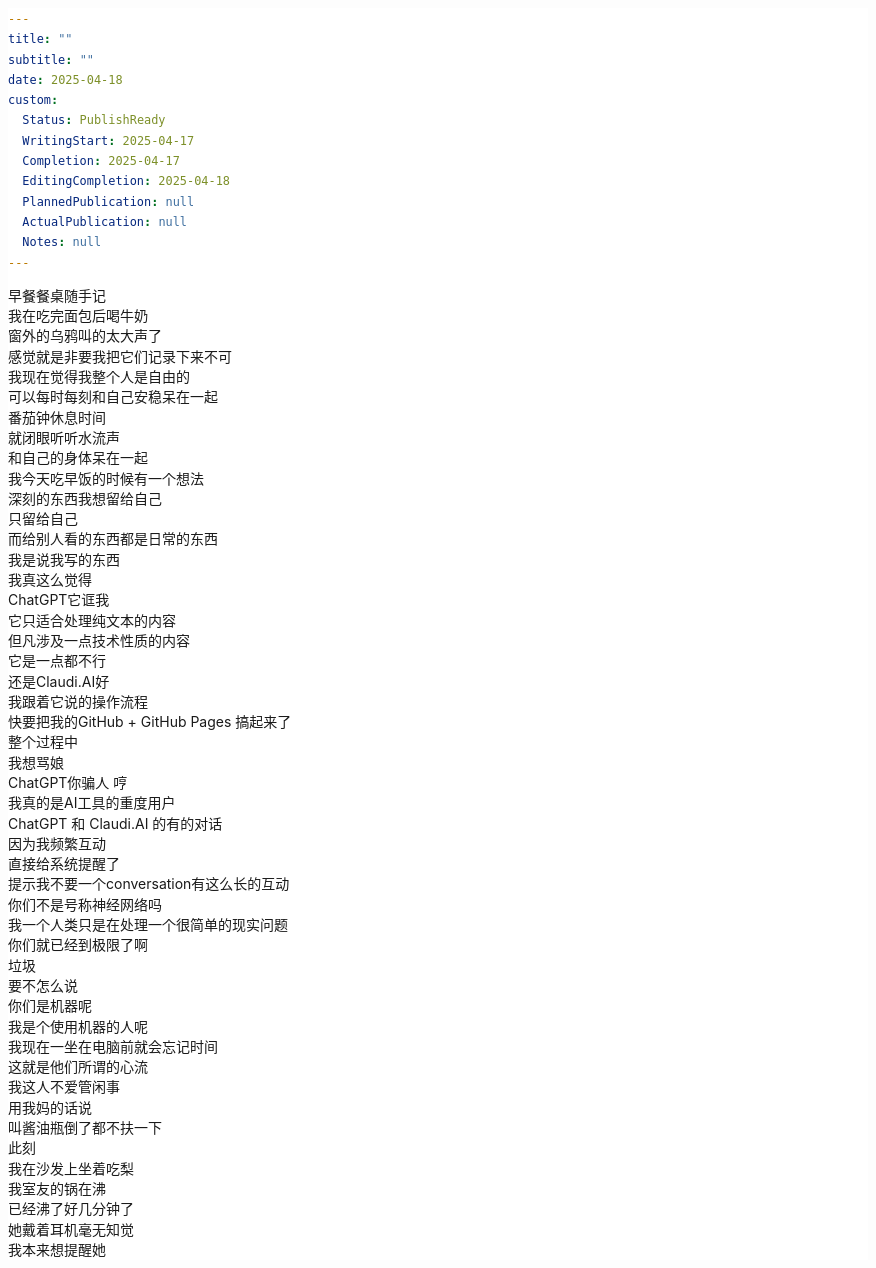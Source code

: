 ```yaml
---  
title: ""  
subtitle: ""  
date: 2025-04-18  
custom:  
  Status: PublishReady  
  WritingStart: 2025-04-17  
  Completion: 2025-04-17  
  EditingCompletion: 2025-04-18  
  PlannedPublication: null  
  ActualPublication: null  
  Notes: null  
---      
```

早餐餐桌随手记    
我在吃完面包后喝牛奶    
窗外的乌鸦叫的太大声了    
感觉就是非要我把它们记录下来不可      
我现在觉得我整个人是自由的    
可以每时每刻和自己安稳呆在一起    
番茄钟休息时间    
就闭眼听听水流声    
和自己的身体呆在一起      
我今天吃早饭的时候有一个想法    
深刻的东西我想留给自己    
只留给自己    
而给别人看的东西都是日常的东西    
我是说我写的东西    
我真这么觉得      
ChatGPT它诓我    
它只适合处理纯文本的内容    
但凡涉及一点技术性质的内容    
它是一点都不行    
还是Claudi.AI好    
我跟着它说的操作流程    
快要把我的GitHub + GitHub Pages 搞起来了    
整个过程中    
我想骂娘    
ChatGPT你骗人 哼       
我真的是AI工具的重度用户    
ChatGPT 和 Claudi.AI 的有的对话    
因为我频繁互动    
直接给系统提醒了    
提示我不要一个conversation有这么长的互动    
你们不是号称神经网络吗    
我一个人类只是在处理一个很简单的现实问题    
你们就已经到极限了啊    
垃圾    
要不怎么说    
你们是机器呢    
我是个使用机器的人呢      
我现在一坐在电脑前就会忘记时间    
这就是他们所谓的心流      
我这人不爱管闲事    
用我妈的话说    
叫酱油瓶倒了都不扶一下      
此刻    
我在沙发上坐着吃梨    
我室友的锅在沸    
已经沸了好几分钟了    
她戴着耳机毫无知觉    
我本来想提醒她    